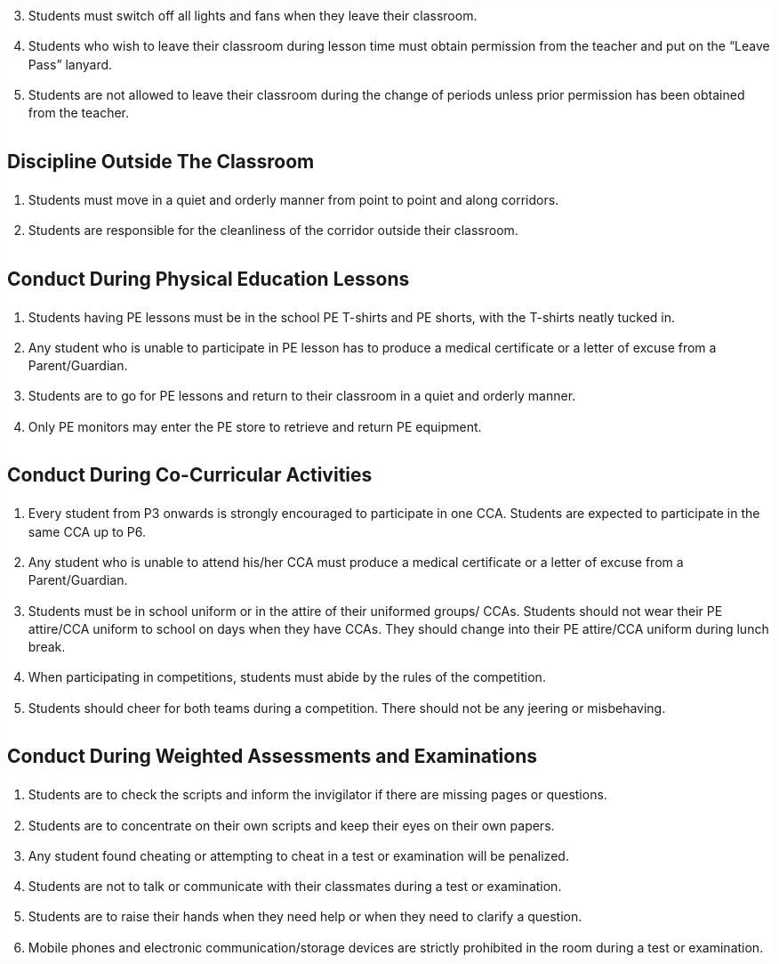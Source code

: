 3.  Students must switch off all lights and fans when they leave their classroom.

4.  Students who wish to leave their classroom during lesson time must obtain permission from the teacher and put on the “Leave Pass” lanyard.

5.  Students are not allowed to leave their classroom during the change of periods unless prior permission has been obtained from the teacher.

Discipline Outside The Classroom
--------------------------------

1.  Students must move in a quiet and orderly manner from point to point and along corridors.

2.  Students are responsible for the cleanliness of the corridor outside their classroom.

Conduct During Physical Education Lessons
-----------------------------------------

1.  Students having PE lessons must be in the school PE T-shirts and PE shorts, with the T-shirts neatly tucked in.

2.  Any student who is unable to participate in PE lesson has to produce a medical certificate or a letter of excuse from a Parent/Guardian.

3.  Students are to go for PE lessons and return to their classroom in a quiet and orderly manner.

4.  Only PE monitors may enter the PE store to retrieve and return PE equipment.

Conduct During Co-Curricular Activities
---------------------------------------

1.  Every student from P3 onwards is strongly encouraged to participate in one CCA. Students are expected to participate in the same CCA up to P6.

2.  Any student who is unable to attend his/her CCA must produce a medical certificate or a letter of excuse from a Parent/Guardian.

3.  Students must be in school uniform or in the attire of their uniformed groups/ CCAs. Students should not wear their PE attire/CCA uniform to school on days when they have CCAs. They should change into their PE attire/CCA uniform during lunch break.

4.  When participating in competitions, students must abide by the rules of the competition.

5.  Students should cheer for both teams during a competition. There should not be any jeering or misbehaving.

Conduct During Weighted Assessments and Examinations
----------------------------------------------------

1.  Students are to check the scripts and inform the invigilator if there are missing pages or questions.

2.  Students are to concentrate on their own scripts and keep their eyes on their own papers.

3.  Any student found cheating or attempting to cheat in a test or examination will be penalized.

4.  Students are not to talk or communicate with their classmates during a test or examination.

5.  Students are to raise their hands when they need help or when they need to clarify a question.

6.  Mobile phones and electronic communication/storage devices are strictly prohibited in the room during a test or examination.
